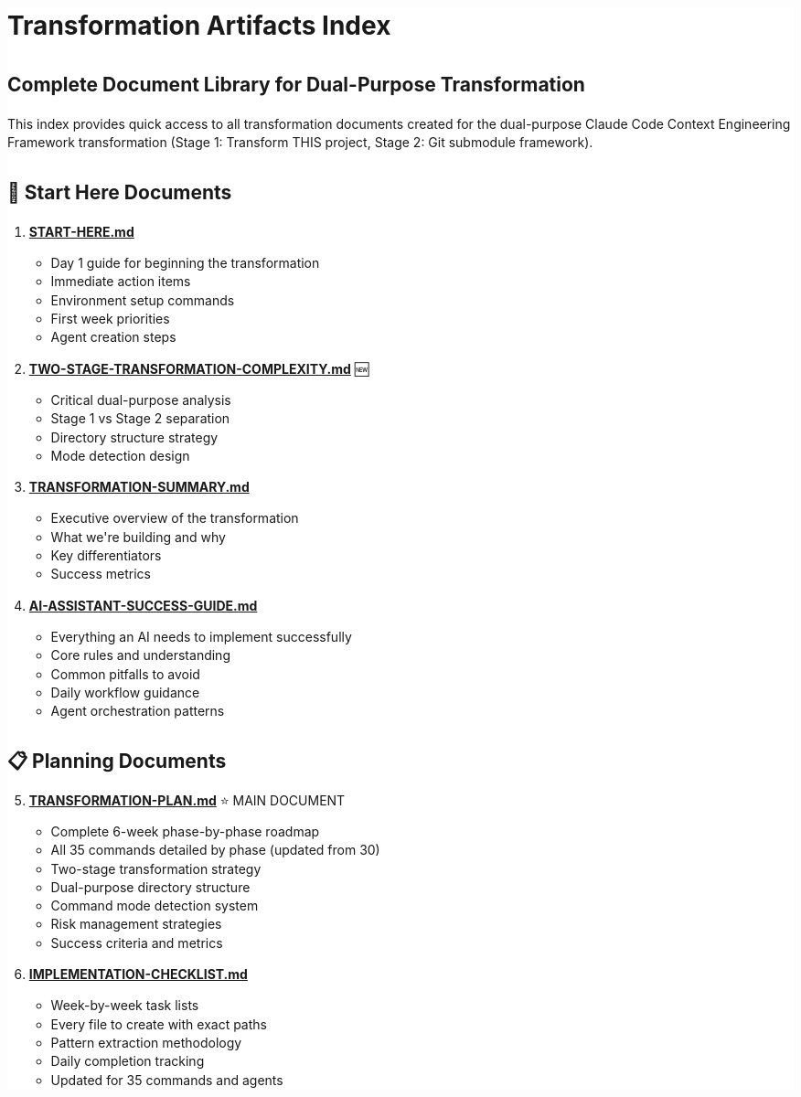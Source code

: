 # Transformation Artifacts Index

## Complete Document Library for Dual-Purpose Transformation

This index provides quick access to all transformation documents created for the dual-purpose Claude Code Context Engineering Framework transformation (Stage 1: Transform THIS project, Stage 2: Git submodule framework).

## 🎯 Start Here Documents

1. **[START-HERE.md](START-HERE.md)**
   - Day 1 guide for beginning the transformation
   - Immediate action items
   - Environment setup commands
   - First week priorities
   - Agent creation steps

2. **[TWO-STAGE-TRANSFORMATION-COMPLEXITY.md](TWO-STAGE-TRANSFORMATION-COMPLEXITY.md)** 🆕
   - Critical dual-purpose analysis
   - Stage 1 vs Stage 2 separation
   - Directory structure strategy
   - Mode detection design

3. **[TRANSFORMATION-SUMMARY.md](TRANSFORMATION-SUMMARY.md)**
   - Executive overview of the transformation
   - What we're building and why
   - Key differentiators
   - Success metrics

4. **[AI-ASSISTANT-SUCCESS-GUIDE.md](AI-ASSISTANT-SUCCESS-GUIDE.md)**
   - Everything an AI needs to implement successfully
   - Core rules and understanding
   - Common pitfalls to avoid
   - Daily workflow guidance
   - Agent orchestration patterns

## 📋 Planning Documents

5. **[TRANSFORMATION-PLAN.md](TRANSFORMATION-PLAN.md)** ⭐ MAIN DOCUMENT
   - Complete 6-week phase-by-phase roadmap
   - All 35 commands detailed by phase (updated from 30)
   - Two-stage transformation strategy
   - Dual-purpose directory structure
   - Command mode detection system
   - Risk management strategies
   - Success criteria and metrics

6. **[IMPLEMENTATION-CHECKLIST.md](IMPLEMENTATION-CHECKLIST.md)**
   - Week-by-week task lists
   - Every file to create with exact paths
   - Pattern extraction methodology
   - Daily completion tracking
   - Updated for 35 commands and agents
